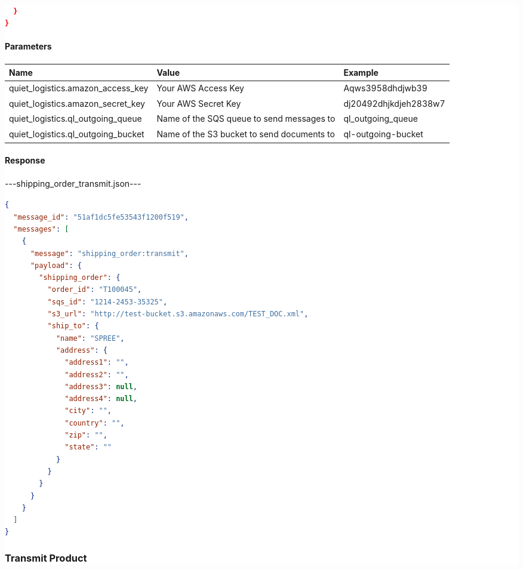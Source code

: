 ```json
  }
}
```

#### Parameters

| Name | Value | Example |
| :----| :-----| :------ |
| quiet_logistics.amazon_access_key | Your AWS Access Key | Aqws3958dhdjwb39 |
| quiet_logistics.amazon_secret_key | Your AWS Secret Key | dj20492dhjkdjeh2838w7 |
| quiet_logistics.ql_outgoing_queue | Name of the SQS queue to send messages to | ql_outgoing_queue |
| quiet_logistics.ql_outgoing_bucket | Name of the S3 bucket to send documents to | ql-outgoing-bucket |


#### Response
---shipping_order_transmit.json---

```json
{
  "message_id": "51af1dc5fe53543f1200f519",
  "messages": [
    {
      "message": "shipping_order:transmit",
      "payload": {
        "shipping_order": {
          "order_id": "T100045",
          "sqs_id": "1214-2453-35325",
          "s3_url": "http://test-bucket.s3.amazonaws.com/TEST_DOC.xml",
          "ship_to": {
            "name": "SPREE",
            "address": {
              "address1": "",
              "address2": "",
              "address3": null,
              "address4": null,
              "city": "",
              "country": "",
              "zip": "",
              "state": ""
            }
          }
        }
      }
    }
  ]
}
```

### Transmit Product
